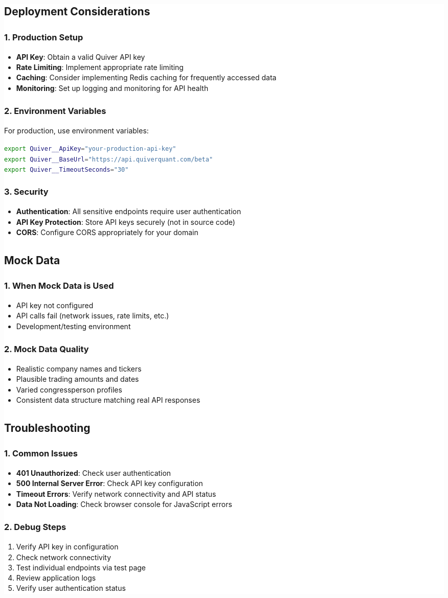## Deployment Considerations

### 1. Production Setup
- **API Key**: Obtain a valid Quiver API key
- **Rate Limiting**: Implement appropriate rate limiting
- **Caching**: Consider implementing Redis caching for frequently accessed data
- **Monitoring**: Set up logging and monitoring for API health

### 2. Environment Variables
For production, use environment variables:
```bash
export Quiver__ApiKey="your-production-api-key"
export Quiver__BaseUrl="https://api.quiverquant.com/beta"
export Quiver__TimeoutSeconds="30"
```

### 3. Security
- **Authentication**: All sensitive endpoints require user authentication
- **API Key Protection**: Store API keys securely (not in source code)
- **CORS**: Configure CORS appropriately for your domain

## Mock Data

### 1. When Mock Data is Used
- API key not configured
- API calls fail (network issues, rate limits, etc.)
- Development/testing environment

### 2. Mock Data Quality
- Realistic company names and tickers
- Plausible trading amounts and dates
- Varied congressperson profiles
- Consistent data structure matching real API responses

## Troubleshooting

### 1. Common Issues
- **401 Unauthorized**: Check user authentication
- **500 Internal Server Error**: Check API key configuration
- **Timeout Errors**: Verify network connectivity and API status
- **Data Not Loading**: Check browser console for JavaScript errors

### 2. Debug Steps
1. Verify API key in configuration
2. Check network connectivity
3. Test individual endpoints via test page
4. Review application logs
5. Verify user authentication status
